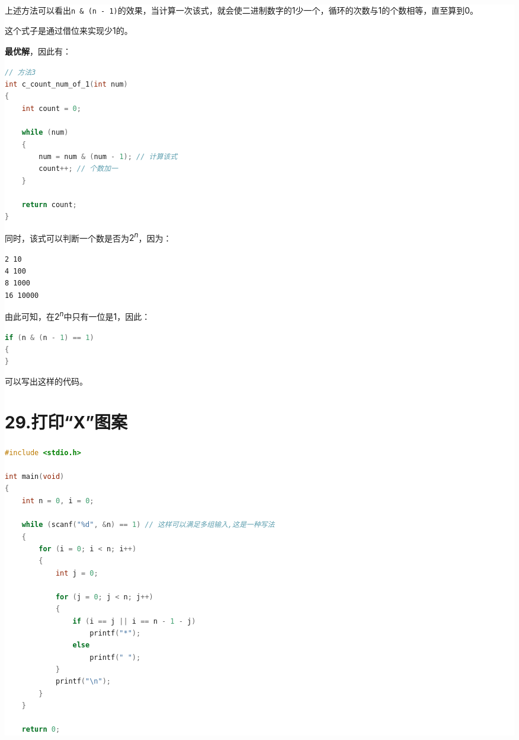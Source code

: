 上述方法可以看出`n & (n - 1)`的效果，当计算一次该式，就会使二进制数字的1少一个，循环的次数与1的个数相等，直至算到0。

这个式子是通过借位来实现少1的。

**最优解**，因此有：

```c
// 方法3
int c_count_num_of_1(int num)
{
    int count = 0;

    while (num)
    {
        num = num & (num - 1); // 计算该式
        count++; // 个数加一
    }

    return count;
}
```

同时，该式可以判断一个数是否为$2^n$，因为：

```
2 10
4 100
8 1000
16 10000
```

由此可知，在$2^n$中只有一位是1，因此：

```c
if (n & (n - 1) == 1)
{
}
```

可以写出这样的代码。

# 29.打印“X”图案

```c
#include <stdio.h>

int main(void)
{
    int n = 0, i = 0;

    while (scanf("%d", &n) == 1) // 这样可以满足多组输入,这是一种写法
    {
        for (i = 0; i < n; i++)
        {
            int j = 0;

            for (j = 0; j < n; j++)
            {
                if (i == j || i == n - 1 - j)
                    printf("*");
                else
                    printf(" ");
            }
            printf("\n");
        }
    }

    return 0;
```